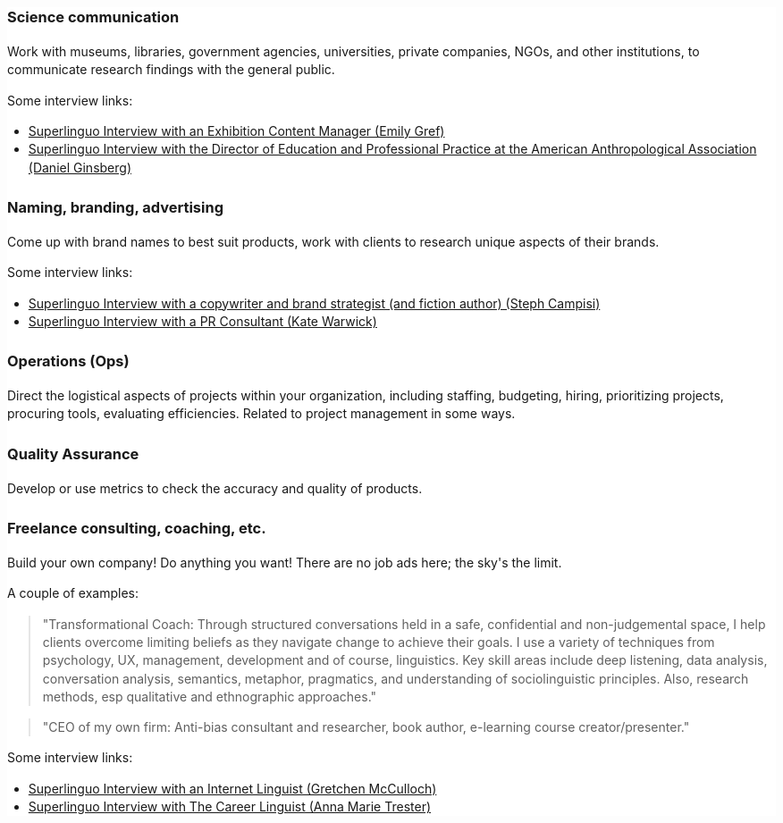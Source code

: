 ### Science communication 

Work with museums, libraries, government agencies, universities, private companies, NGOs, and other institutions, to communicate research findings with the general public.

Some interview links: 
* [Superlinguo Interview with an Exhibition Content Manager (Emily Gref)](https://www.superlinguo.com/post/611420940961792000/linguistics-jobs-interview-with-an-exhibition)
* [Superlinguo Interview with the Director of Education and Professional Practice at the American Anthropological Association (Daniel Ginsberg)](https://www.superlinguo.com/post/628547548302524416/linguistics-jobs-interview-with-the-director-of)


### Naming, branding, advertising

Come up with brand names to best suit products, work with clients to research unique aspects of their brands. 

Some interview links: 
* [Superlinguo Interview with a copywriter and brand strategist (and fiction author) (Steph Campisi)](https://www.superlinguo.com/post/142972814522/linguistics-jobs-interview-with-a-copywriter-and)
* [Superlinguo Interview with a PR Consultant (Kate Warwick)](https://www.superlinguo.com/post/182353797752/linguistics-jobs-interview-with-a-pr-consultant)

### Operations (Ops)

Direct the logistical aspects of projects within your organization, including staffing, budgeting, hiring, prioritizing projects, procuring tools, evaluating efficiencies. Related to project management in some ways. 


### Quality Assurance

Develop or use metrics to check the accuracy and quality of products. 


### Freelance consulting, coaching, etc. 

Build your own company! Do anything you want! There are no job ads here; the sky's the limit. 

A couple of examples: 

> "Transformational Coach: Through structured conversations held in a safe, confidential and non-judgemental space, I help clients overcome limiting beliefs as they navigate change to achieve their goals. I use a variety of techniques from psychology, UX, management, development and of course, linguistics. Key skill areas include deep listening, data analysis, conversation analysis, semantics, metaphor, pragmatics, and understanding of sociolinguistic principles. Also, research methods, esp qualitative and ethnographic approaches."

> "CEO of my own firm: Anti-bias consultant and researcher, book author, e-learning course creator/presenter."

Some interview links: 
* [Superlinguo Interview with an Internet Linguist (Gretchen McCulloch)](https://www.superlinguo.com/post/185962917501/linguistics-jobs-interview-with-an-internet)
* [Superlinguo Interview with The Career Linguist (Anna Marie Trester)](https://www.superlinguo.com/post/160671767109/linguistics-jobs-interview-with-the-career)
